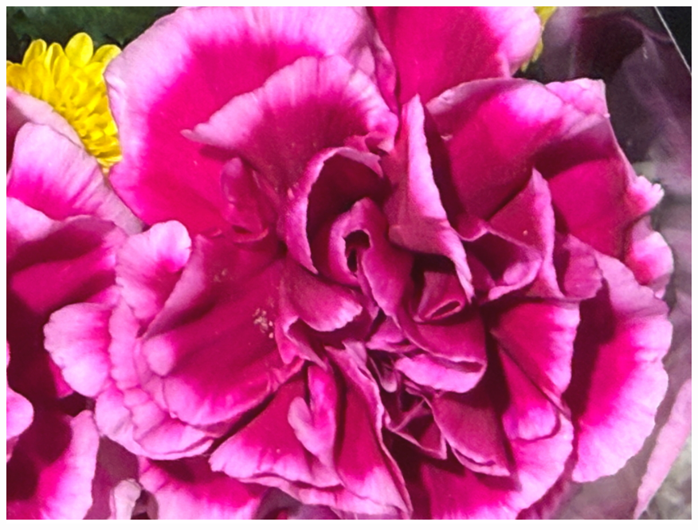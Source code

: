 <a href="20250408_005.JPG" target="_blank"><img src="20250408_005.JPG" alt="サンプル画像" width="900" /></a>